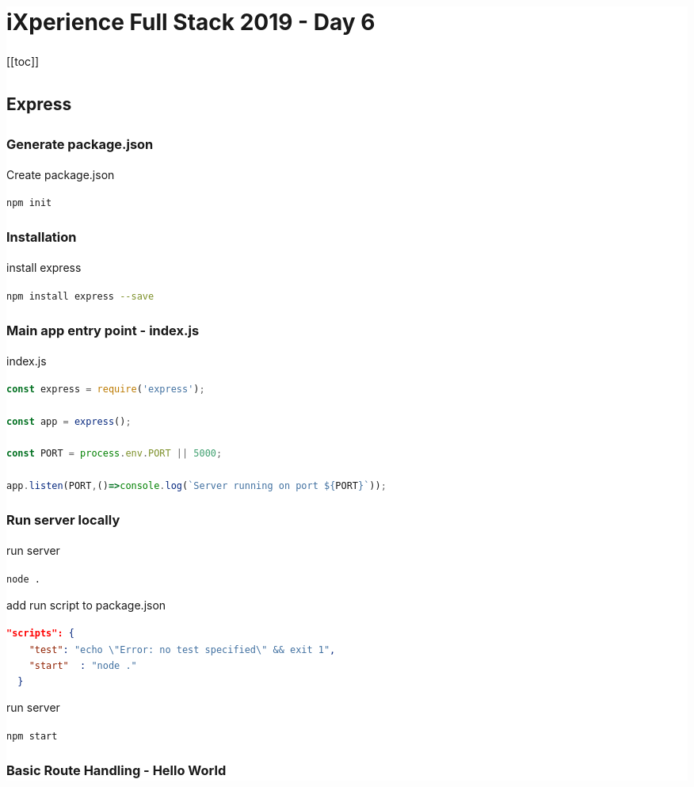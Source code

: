 # iXperience Full Stack 2019 - Day 6

[[toc]]


## Express

### Generate package.json

Create package.json
```bash
npm init
```

### Installation

install express
```bash
npm install express --save
```

### Main app entry point - index.js
index.js
```js
const express = require('express');

const app = express();
 
const PORT = process.env.PORT || 5000;

app.listen(PORT,()=>console.log(`Server running on port ${PORT}`));
```

### Run server locally

run server
```bash
node .
```

add run script to package.json 
```json
"scripts": {
    "test": "echo \"Error: no test specified\" && exit 1",
    "start"  : "node ."
  }
```

run server
```bash
npm start
```

### Basic Route Handling - Hello World
